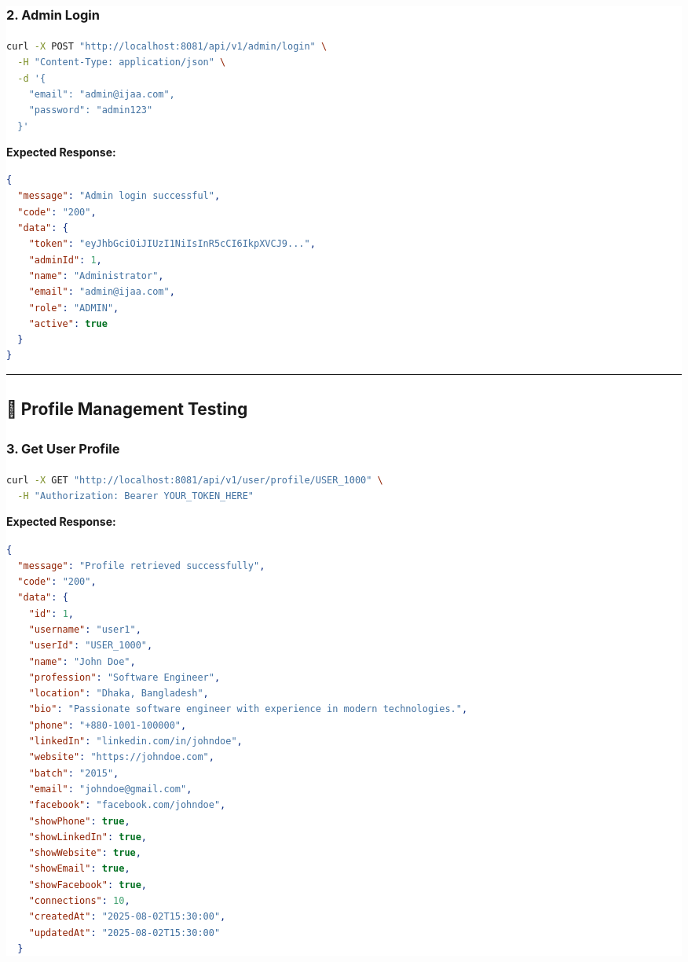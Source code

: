 ### **2. Admin Login**
```bash
curl -X POST "http://localhost:8081/api/v1/admin/login" \
  -H "Content-Type: application/json" \
  -d '{
    "email": "admin@ijaa.com",
    "password": "admin123"
  }'
```

**Expected Response:**
```json
{
  "message": "Admin login successful",
  "code": "200",
  "data": {
    "token": "eyJhbGciOiJIUzI1NiIsInR5cCI6IkpXVCJ9...",
    "adminId": 1,
    "name": "Administrator",
    "email": "admin@ijaa.com",
    "role": "ADMIN",
    "active": true
  }
}
```

---

## 👤 **Profile Management Testing**

### **3. Get User Profile**
```bash
curl -X GET "http://localhost:8081/api/v1/user/profile/USER_1000" \
  -H "Authorization: Bearer YOUR_TOKEN_HERE"
```

**Expected Response:**
```json
{
  "message": "Profile retrieved successfully",
  "code": "200",
  "data": {
    "id": 1,
    "username": "user1",
    "userId": "USER_1000",
    "name": "John Doe",
    "profession": "Software Engineer",
    "location": "Dhaka, Bangladesh",
    "bio": "Passionate software engineer with experience in modern technologies.",
    "phone": "+880-1001-100000",
    "linkedIn": "linkedin.com/in/johndoe",
    "website": "https://johndoe.com",
    "batch": "2015",
    "email": "johndoe@gmail.com",
    "facebook": "facebook.com/johndoe",
    "showPhone": true,
    "showLinkedIn": true,
    "showWebsite": true,
    "showEmail": true,
    "showFacebook": true,
    "connections": 10,
    "createdAt": "2025-08-02T15:30:00",
    "updatedAt": "2025-08-02T15:30:00"
  }
```